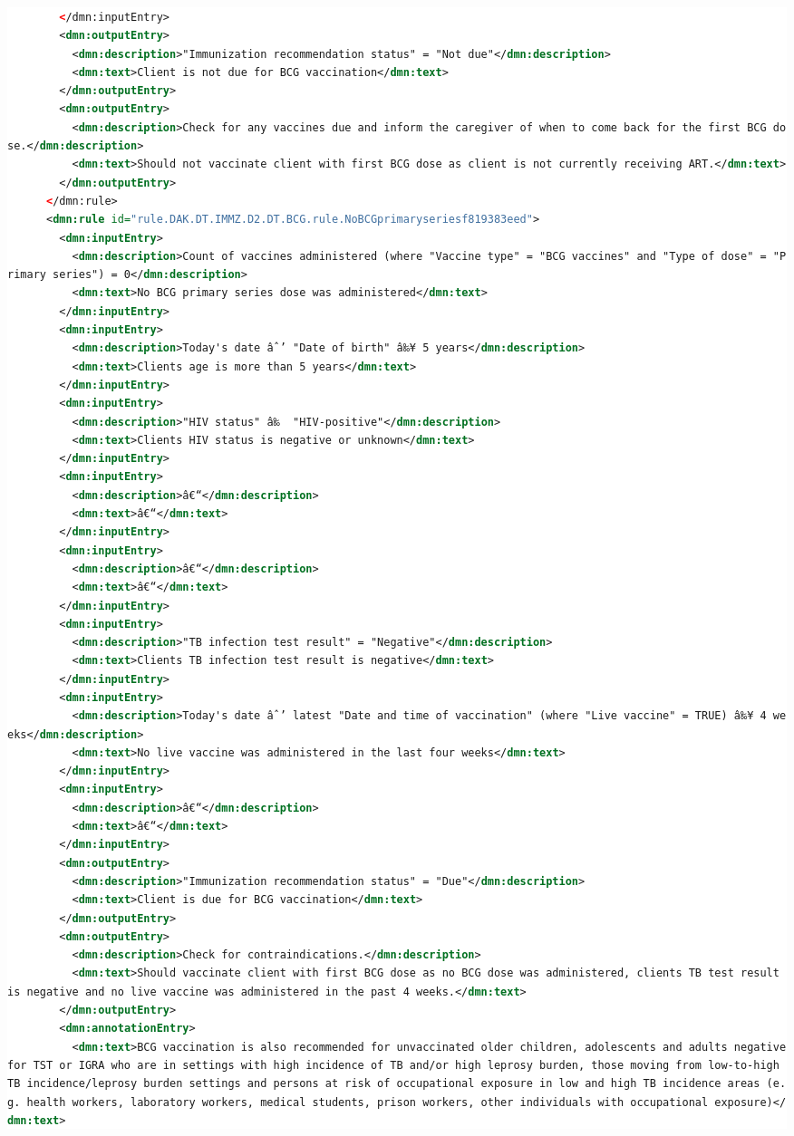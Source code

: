 ```xml
        </dmn:inputEntry>
        <dmn:outputEntry>
          <dmn:description>"Immunization recommendation status" = "Not due"</dmn:description>
          <dmn:text>Client is not due for BCG vaccination</dmn:text>
        </dmn:outputEntry>
        <dmn:outputEntry>
          <dmn:description>Check for any vaccines due and inform the caregiver of when to come back for the first BCG dose.</dmn:description>
          <dmn:text>Should not vaccinate client with first BCG dose as client is not currently receiving ART.</dmn:text>
        </dmn:outputEntry>
      </dmn:rule>
      <dmn:rule id="rule.DAK.DT.IMMZ.D2.DT.BCG.rule.NoBCGprimaryseriesf819383eed">
        <dmn:inputEntry>
          <dmn:description>Count of vaccines administered (where "Vaccine type" = "BCG vaccines" and "Type of dose" = "Primary series") = 0</dmn:description>
          <dmn:text>No BCG primary series dose was administered</dmn:text>
        </dmn:inputEntry>
        <dmn:inputEntry>
          <dmn:description>Today's date âˆ’ "Date of birth" â‰¥ 5 years</dmn:description>
          <dmn:text>Clients age is more than 5 years</dmn:text>
        </dmn:inputEntry>
        <dmn:inputEntry>
          <dmn:description>"HIV status" â‰  "HIV-positive"</dmn:description>
          <dmn:text>Clients HIV status is negative or unknown</dmn:text>
        </dmn:inputEntry>
        <dmn:inputEntry>
          <dmn:description>â€“</dmn:description>
          <dmn:text>â€“</dmn:text>
        </dmn:inputEntry>
        <dmn:inputEntry>
          <dmn:description>â€“</dmn:description>
          <dmn:text>â€“</dmn:text>
        </dmn:inputEntry>
        <dmn:inputEntry>
          <dmn:description>"TB infection test result" = "Negative"</dmn:description>
          <dmn:text>Clients TB infection test result is negative</dmn:text>
        </dmn:inputEntry>
        <dmn:inputEntry>
          <dmn:description>Today's date âˆ’ latest "Date and time of vaccination" (where "Live vaccine" = TRUE) â‰¥ 4 weeks</dmn:description>
          <dmn:text>No live vaccine was administered in the last four weeks</dmn:text>
        </dmn:inputEntry>
        <dmn:inputEntry>
          <dmn:description>â€“</dmn:description>
          <dmn:text>â€“</dmn:text>
        </dmn:inputEntry>
        <dmn:outputEntry>
          <dmn:description>"Immunization recommendation status" = "Due"</dmn:description>
          <dmn:text>Client is due for BCG vaccination</dmn:text>
        </dmn:outputEntry>
        <dmn:outputEntry>
          <dmn:description>Check for contraindications.</dmn:description>
          <dmn:text>Should vaccinate client with first BCG dose as no BCG dose was administered, clients TB test result is negative and no live vaccine was administered in the past 4 weeks.</dmn:text>
        </dmn:outputEntry>
        <dmn:annotationEntry>
          <dmn:text>BCG vaccination is also recommended for unvaccinated older children, adolescents and adults negative for TST or IGRA who are in settings with high incidence of TB and/or high leprosy burden, those moving from low-to-high TB incidence/leprosy burden settings and persons at risk of occupational exposure in low and high TB incidence areas (e.g. health workers, laboratory workers, medical students, prison workers, other individuals with occupational exposure)</dmn:text>
```